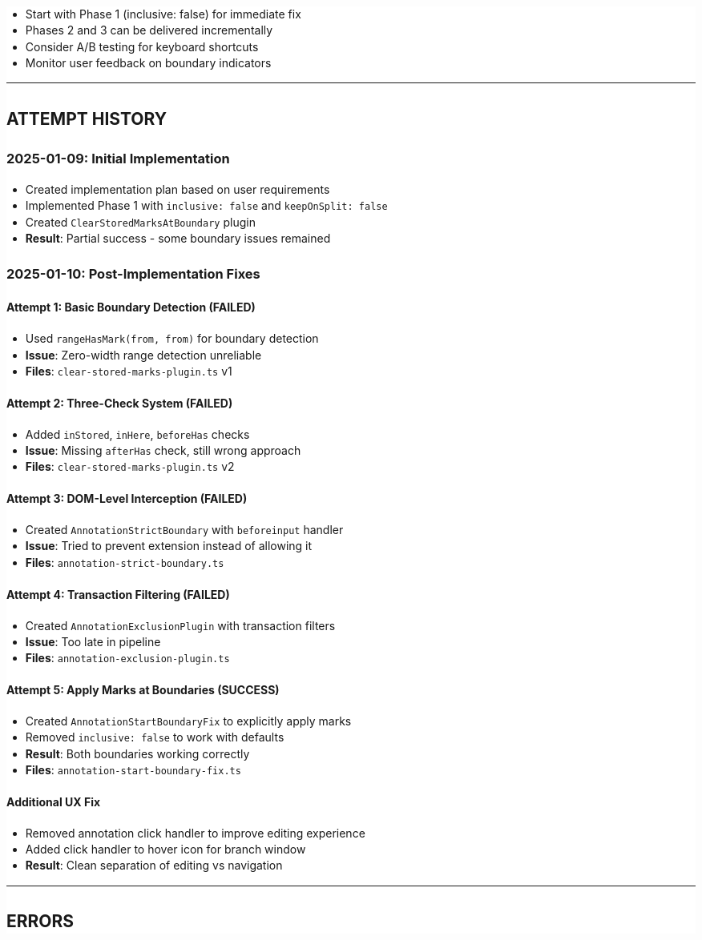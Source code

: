 - Start with Phase 1 (inclusive: false) for immediate fix
- Phases 2 and 3 can be delivered incrementally
- Consider A/B testing for keyboard shortcuts
- Monitor user feedback on boundary indicators

---

## ATTEMPT HISTORY

### 2025-01-09: Initial Implementation
- Created implementation plan based on user requirements
- Implemented Phase 1 with `inclusive: false` and `keepOnSplit: false`
- Created `ClearStoredMarksAtBoundary` plugin
- **Result**: Partial success - some boundary issues remained

### 2025-01-10: Post-Implementation Fixes

#### Attempt 1: Basic Boundary Detection (FAILED)
- Used `rangeHasMark(from, from)` for boundary detection
- **Issue**: Zero-width range detection unreliable
- **Files**: `clear-stored-marks-plugin.ts` v1

#### Attempt 2: Three-Check System (FAILED)
- Added `inStored`, `inHere`, `beforeHas` checks
- **Issue**: Missing `afterHas` check, still wrong approach
- **Files**: `clear-stored-marks-plugin.ts` v2

#### Attempt 3: DOM-Level Interception (FAILED)
- Created `AnnotationStrictBoundary` with `beforeinput` handler
- **Issue**: Tried to prevent extension instead of allowing it
- **Files**: `annotation-strict-boundary.ts`

#### Attempt 4: Transaction Filtering (FAILED)
- Created `AnnotationExclusionPlugin` with transaction filters
- **Issue**: Too late in pipeline
- **Files**: `annotation-exclusion-plugin.ts`

#### Attempt 5: Apply Marks at Boundaries (SUCCESS)
- Created `AnnotationStartBoundaryFix` to explicitly apply marks
- Removed `inclusive: false` to work with defaults
- **Result**: Both boundaries working correctly
- **Files**: `annotation-start-boundary-fix.ts`

#### Additional UX Fix
- Removed annotation click handler to improve editing experience
- Added click handler to hover icon for branch window
- **Result**: Clean separation of editing vs navigation

---

## ERRORS
